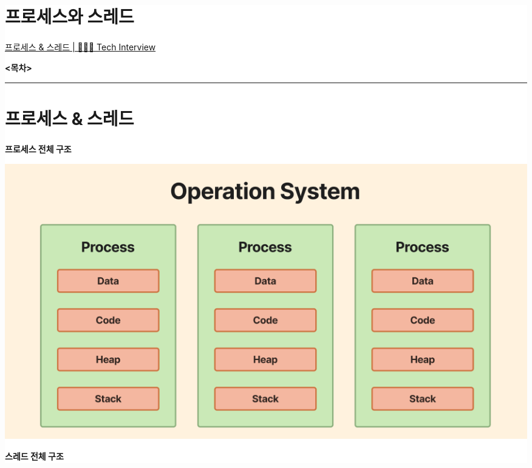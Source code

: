# 프로세스와 스레드

[프로세스 & 스레드 | 👨🏻‍💻 Tech Interview](https://gyoogle.dev/blog/computer-science/operating-system/Process%20vs%20Thread.html)

**<목차>**

---

# 프로세스 & 스레드

**프로세스 전체 구조**

![image.png](assets/image.png)

**스레드 전체 구조**
